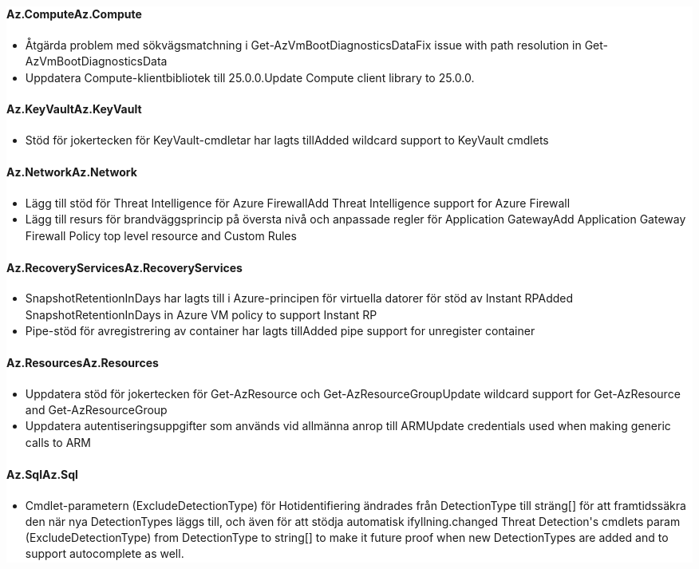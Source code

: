#### <a name="azcompute"></a><span data-ttu-id="576c3-330">Az.Compute</span><span class="sxs-lookup"><span data-stu-id="576c3-330">Az.Compute</span></span>
* <span data-ttu-id="576c3-331">Åtgärda problem med sökvägsmatchning i Get-AzVmBootDiagnosticsData</span><span class="sxs-lookup"><span data-stu-id="576c3-331">Fix issue with path resolution in Get-AzVmBootDiagnosticsData</span></span>
* <span data-ttu-id="576c3-332">Uppdatera Compute-klientbibliotek till 25.0.0.</span><span class="sxs-lookup"><span data-stu-id="576c3-332">Update Compute client library to 25.0.0.</span></span>

#### <a name="azkeyvault"></a><span data-ttu-id="576c3-333">Az.KeyVault</span><span class="sxs-lookup"><span data-stu-id="576c3-333">Az.KeyVault</span></span>
* <span data-ttu-id="576c3-334">Stöd för jokertecken för KeyVault-cmdletar har lagts till</span><span class="sxs-lookup"><span data-stu-id="576c3-334">Added wildcard support to KeyVault cmdlets</span></span>

#### <a name="aznetwork"></a><span data-ttu-id="576c3-335">Az.Network</span><span class="sxs-lookup"><span data-stu-id="576c3-335">Az.Network</span></span>
* <span data-ttu-id="576c3-336">Lägg till stöd för Threat Intelligence för Azure Firewall</span><span class="sxs-lookup"><span data-stu-id="576c3-336">Add Threat Intelligence support for Azure Firewall</span></span>
* <span data-ttu-id="576c3-337">Lägg till resurs för brandväggsprincip på översta nivå och anpassade regler för Application Gateway</span><span class="sxs-lookup"><span data-stu-id="576c3-337">Add Application Gateway Firewall Policy top level resource and Custom Rules</span></span>

#### <a name="azrecoveryservices"></a><span data-ttu-id="576c3-338">Az.RecoveryServices</span><span class="sxs-lookup"><span data-stu-id="576c3-338">Az.RecoveryServices</span></span>
* <span data-ttu-id="576c3-339">SnapshotRetentionInDays har lagts till i Azure-principen för virtuella datorer för stöd av Instant RP</span><span class="sxs-lookup"><span data-stu-id="576c3-339">Added SnapshotRetentionInDays in Azure VM policy to support Instant RP</span></span>
* <span data-ttu-id="576c3-340">Pipe-stöd för avregistrering av container har lagts till</span><span class="sxs-lookup"><span data-stu-id="576c3-340">Added pipe support for unregister container</span></span>

#### <a name="azresources"></a><span data-ttu-id="576c3-341">Az.Resources</span><span class="sxs-lookup"><span data-stu-id="576c3-341">Az.Resources</span></span>
* <span data-ttu-id="576c3-342">Uppdatera stöd för jokertecken för Get-AzResource och Get-AzResourceGroup</span><span class="sxs-lookup"><span data-stu-id="576c3-342">Update wildcard support for Get-AzResource and Get-AzResourceGroup</span></span>
* <span data-ttu-id="576c3-343">Uppdatera autentiseringsuppgifter som används vid allmänna anrop till ARM</span><span class="sxs-lookup"><span data-stu-id="576c3-343">Update credentials used when making generic calls to ARM</span></span>

#### <a name="azsql"></a><span data-ttu-id="576c3-344">Az.Sql</span><span class="sxs-lookup"><span data-stu-id="576c3-344">Az.Sql</span></span>
* <span data-ttu-id="576c3-345">Cmdlet-parametern (ExcludeDetectionType) för Hotidentifiering ändrades från DetectionType till sträng[] för att framtidssäkra den när nya DetectionTypes läggs till, och även för att stödja automatisk ifyllning.</span><span class="sxs-lookup"><span data-stu-id="576c3-345">changed Threat Detection's cmdlets param (ExcludeDetectionType) from DetectionType to string[] to make it future proof when new DetectionTypes are added and to support autocomplete as well.</span></span>
